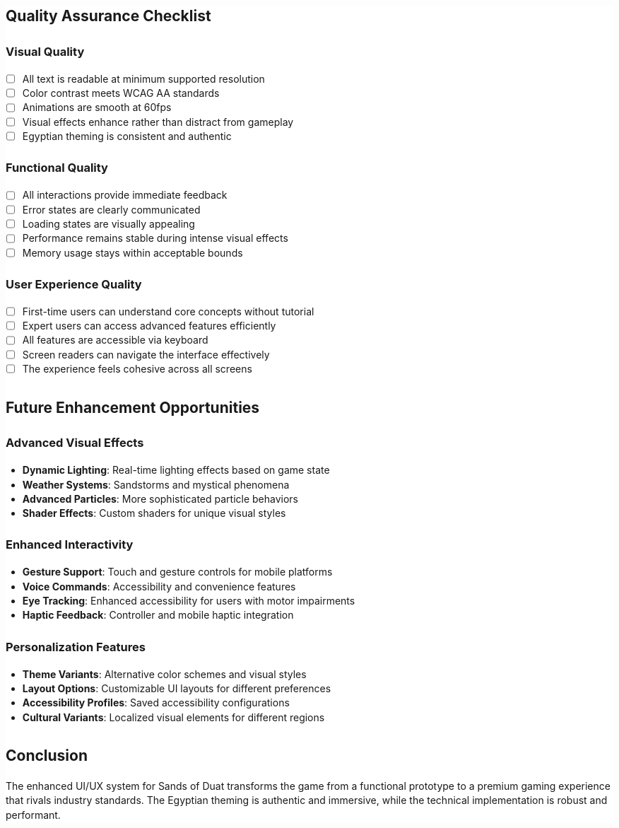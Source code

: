 ## Quality Assurance Checklist

### Visual Quality
- [ ] All text is readable at minimum supported resolution
- [ ] Color contrast meets WCAG AA standards
- [ ] Animations are smooth at 60fps
- [ ] Visual effects enhance rather than distract from gameplay
- [ ] Egyptian theming is consistent and authentic

### Functional Quality
- [ ] All interactions provide immediate feedback
- [ ] Error states are clearly communicated
- [ ] Loading states are visually appealing
- [ ] Performance remains stable during intense visual effects
- [ ] Memory usage stays within acceptable bounds

### User Experience Quality
- [ ] First-time users can understand core concepts without tutorial
- [ ] Expert users can access advanced features efficiently
- [ ] All features are accessible via keyboard
- [ ] Screen readers can navigate the interface effectively
- [ ] The experience feels cohesive across all screens

## Future Enhancement Opportunities

### Advanced Visual Effects
- **Dynamic Lighting**: Real-time lighting effects based on game state
- **Weather Systems**: Sandstorms and mystical phenomena
- **Advanced Particles**: More sophisticated particle behaviors
- **Shader Effects**: Custom shaders for unique visual styles

### Enhanced Interactivity
- **Gesture Support**: Touch and gesture controls for mobile platforms
- **Voice Commands**: Accessibility and convenience features
- **Eye Tracking**: Enhanced accessibility for users with motor impairments
- **Haptic Feedback**: Controller and mobile haptic integration

### Personalization Features
- **Theme Variants**: Alternative color schemes and visual styles
- **Layout Options**: Customizable UI layouts for different preferences
- **Accessibility Profiles**: Saved accessibility configurations
- **Cultural Variants**: Localized visual elements for different regions

## Conclusion

The enhanced UI/UX system for Sands of Duat transforms the game from a functional prototype to a premium gaming experience that rivals industry standards. The Egyptian theming is authentic and immersive, while the technical implementation is robust and performant.
